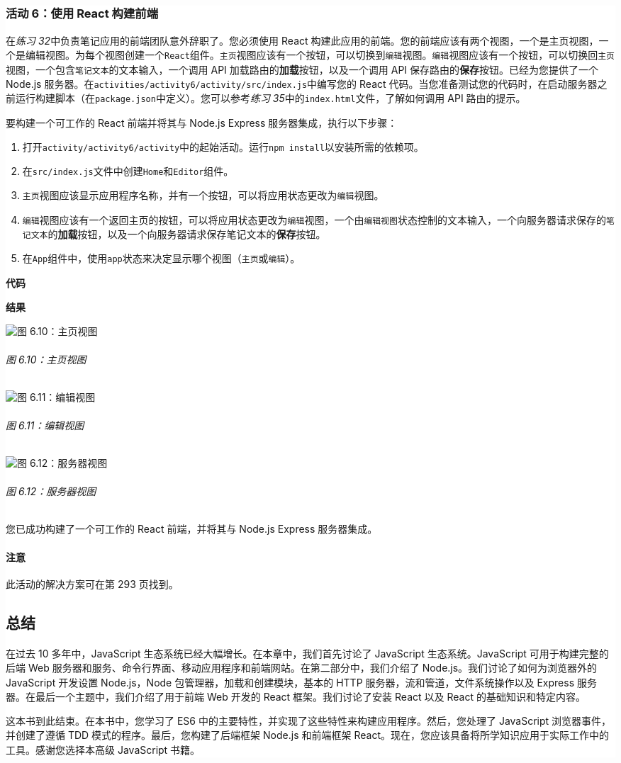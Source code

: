 ### 活动 6：使用 React 构建前端

在*练习 32*中负责笔记应用的前端团队意外辞职了。您必须使用 React 构建此应用的前端。您的前端应该有两个视图，一个是主页视图，一个是编辑视图。为每个视图创建一个`React`组件。`主页`视图应该有一个按钮，可以切换到`编辑`视图。`编辑`视图应该有一个按钮，可以切换回`主页`视图，一个包含`笔记文本`的文本输入，一个调用 API 加载路由的**加载**按钮，以及一个调用 API 保存路由的**保存**按钮。已经为您提供了一个 Node.js 服务器。在`activities/activity6/activity/src/index.js`中编写您的 React 代码。当您准备测试您的代码时，在启动服务器之前运行构建脚本（在`package.json`中定义）。您可以参考*练习 35*中的`index.html`文件，了解如何调用 API 路由的提示。

要构建一个可工作的 React 前端并将其与 Node.js Express 服务器集成，执行以下步骤：

1.  打开`activity/activity6/activity`中的起始活动。运行`npm install`以安装所需的依赖项。

1.  在`src/index.js`文件中创建`Home`和`Editor`组件。

1.  `主页`视图应该显示应用程序名称，并有一个按钮，可以将应用状态更改为`编辑`视图。

1.  `编辑`视图应该有一个返回主页的按钮，可以将应用状态更改为`编辑`视图，一个由`编辑视图`状态控制的文本输入，一个向服务器请求保存的`笔记文本`的**加载**按钮，以及一个向服务器请求保存笔记文本的**保存**按钮。

1.  在`App`组件中，使用`app`状态来决定显示哪个视图（`主页`或`编辑`）。

**代码**

**结果**

![图 6.10：主页视图](img/Figure_6.10.jpg)

###### 图 6.10：主页视图

![图 6.11：编辑视图](img/Figure_6.11.jpg)

###### 图 6.11：编辑视图

![图 6.12：服务器视图](img/Figure_6.12.jpg)

###### 图 6.12：服务器视图

您已成功构建了一个可工作的 React 前端，并将其与 Node.js Express 服务器集成。

#### 注意

此活动的解决方案可在第 293 页找到。

## 总结

在过去 10 多年中，JavaScript 生态系统已经大幅增长。在本章中，我们首先讨论了 JavaScript 生态系统。JavaScript 可用于构建完整的后端 Web 服务器和服务、命令行界面、移动应用程序和前端网站。在第二部分中，我们介绍了 Node.js。我们讨论了如何为浏览器外的 JavaScript 开发设置 Node.js，Node 包管理器，加载和创建模块，基本的 HTTP 服务器，流和管道，文件系统操作以及 Express 服务器。在最后一个主题中，我们介绍了用于前端 Web 开发的 React 框架。我们讨论了安装 React 以及 React 的基础知识和特定内容。

这本书到此结束。在本书中，您学习了 ES6 中的主要特性，并实现了这些特性来构建应用程序。然后，您处理了 JavaScript 浏览器事件，并创建了遵循 TDD 模式的程序。最后，您构建了后端框架 Node.js 和前端框架 React。现在，您应该具备将所学知识应用于实际工作中的工具。感谢您选择本高级 JavaScript 书籍。
